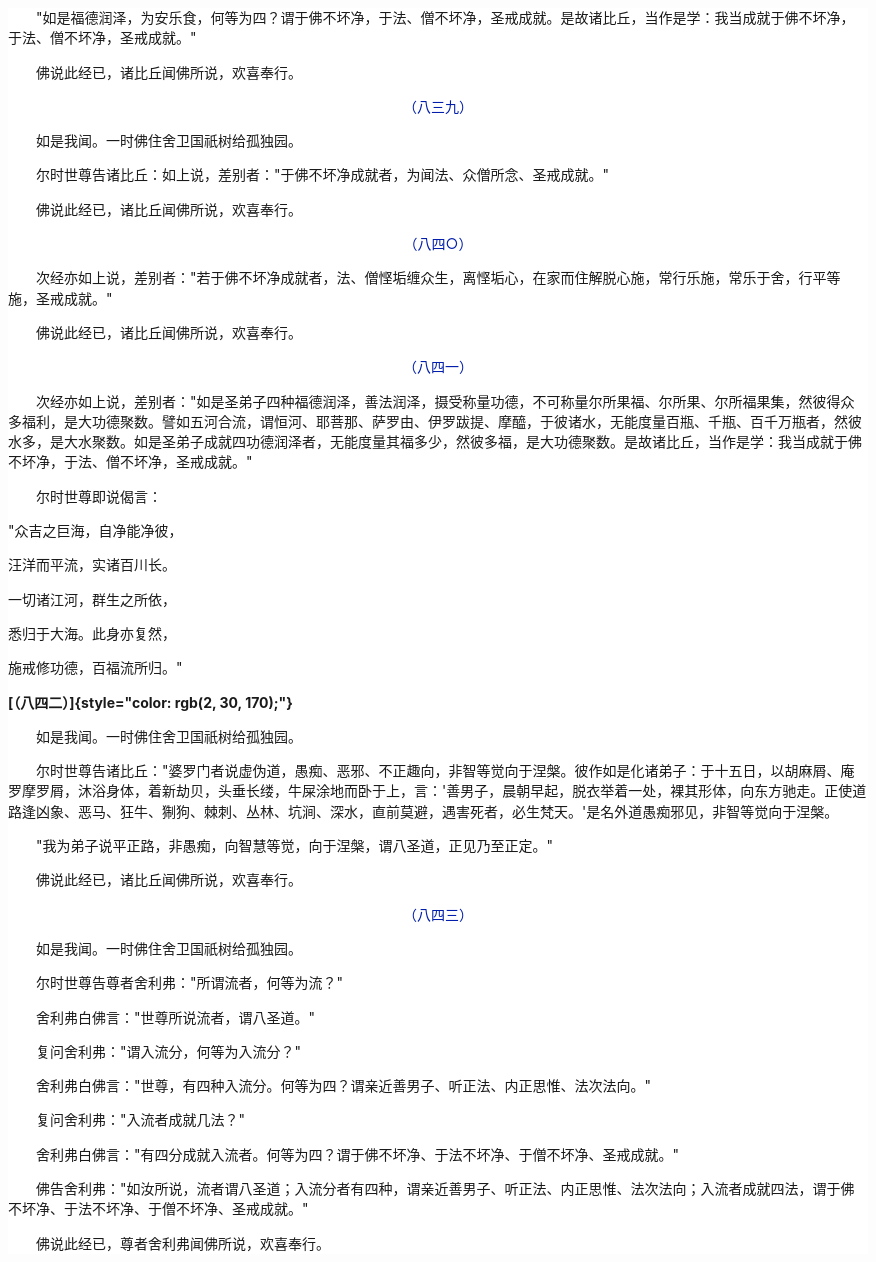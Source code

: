 　　"如是福德润泽，为安乐食，何等为四？谓于佛不坏净，于法、僧不坏净，圣戒成就。是故诸比丘，当作是学：我当成就于佛不坏净，于法、僧不坏净，圣戒成就。"

　　佛说此经已，诸比丘闻佛所说，欢喜奉行。

<p style="text-align: center;"><span style="color: rgb(2, 30, 170);">（八三九）</span></p>

　　如是我闻。一时佛住舍卫国祇树给孤独园。

　　尔时世尊告诸比丘：如上说，差别者："于佛不坏净成就者，为闻法、众僧所念、圣戒成就。"

　　佛说此经已，诸比丘闻佛所说，欢喜奉行。

<p style="text-align: center;"><span style="color: rgb(2, 30, 170);">（八四○）</span></p>

　　次经亦如上说，差别者："若于佛不坏净成就者，法、僧悭垢缠众生，离悭垢心，在家而住解脱心施，常行乐施，常乐于舍，行平等施，圣戒成就。"

　　佛说此经已，诸比丘闻佛所说，欢喜奉行。

<p style="text-align: center;"><span style="color: rgb(2, 30, 170);">（八四一）</span></p>

　　次经亦如上说，差别者："如是圣弟子四种福德润泽，善法润泽，摄受称量功德，不可称量尔所果福、尔所果、尔所福果集，然彼得众多福利，是大功德聚数。譬如五河合流，谓恒河、耶菩那、萨罗由、伊罗跋提、摩醯，于彼诸水，无能度量百瓶、千瓶、百千万瓶者，然彼水多，是大水聚数。如是圣弟子成就四功德润泽者，无能度量其福多少，然彼多福，是大功德聚数。是故诸比丘，当作是学：我当成就于佛不坏净，于法、僧不坏净，圣戒成就。"

　　尔时世尊即说偈言：

"众吉之巨海，自净能净彼，

汪洋而平流，实诸百川长。

一切诸江河，群生之所依，

悉归于大海。此身亦复然，

施戒修功德，百福流所归。"

**[（八四二）]{style="color: rgb(2, 30, 170);"}**

　　如是我闻。一时佛住舍卫国祇树给孤独园。

　　尔时世尊告诸比丘："婆罗门者说虚伪道，愚痴、恶邪、不正趣向，非智等觉向于涅槃。彼作如是化诸弟子：于十五日，以胡麻屑、庵罗摩罗屑，沐浴身体，着新劫贝，头垂长缕，牛屎涂地而卧于上，言：'善男子，晨朝早起，脱衣举着一处，裸其形体，向东方驰走。正使道路逢凶象、恶马、狂牛、猘狗、棘刺、丛林、坑涧、深水，直前莫避，遇害死者，必生梵天。'是名外道愚痴邪见，非智等觉向于涅槃。

　　"我为弟子说平正路，非愚痴，向智慧等觉，向于涅槃，谓八圣道，正见乃至正定。"

　　佛说此经已，诸比丘闻佛所说，欢喜奉行。

<p style="text-align: center;"><span style="color: rgb(2, 30, 170);">（八四三）</span></p>

　　如是我闻。一时佛住舍卫国祇树给孤独园。

　　尔时世尊告尊者舍利弗："所谓流者，何等为流？"

　　舍利弗白佛言："世尊所说流者，谓八圣道。"

　　复问舍利弗："谓入流分，何等为入流分？"

　　舍利弗白佛言："世尊，有四种入流分。何等为四？谓亲近善男子、听正法、内正思惟、法次法向。"

　　复问舍利弗："入流者成就几法？"

　　舍利弗白佛言："有四分成就入流者。何等为四？谓于佛不坏净、于法不坏净、于僧不坏净、圣戒成就。"

　　佛告舍利弗："如汝所说，流者谓八圣道；入流分者有四种，谓亲近善男子、听正法、内正思惟、法次法向；入流者成就四法，谓于佛不坏净、于法不坏净、于僧不坏净、圣戒成就。"

　　佛说此经已，尊者舍利弗闻佛所说，欢喜奉行。
